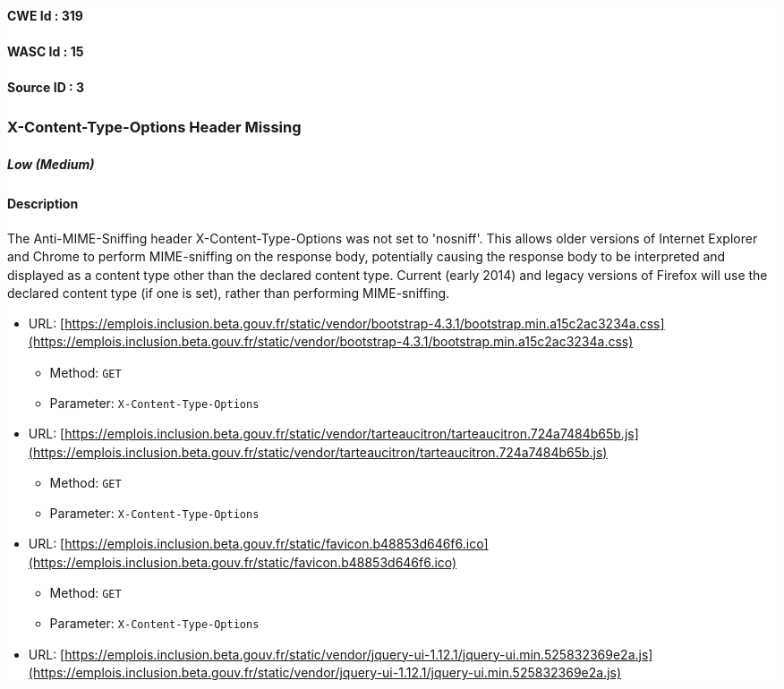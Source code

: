   
#### CWE Id : 319
  
#### WASC Id : 15
  
#### Source ID : 3

  
  
  
  
### X-Content-Type-Options Header Missing
##### Low (Medium)
  
  
  
  
#### Description
<p>The Anti-MIME-Sniffing header X-Content-Type-Options was not set to 'nosniff'. This allows older versions of Internet Explorer and Chrome to perform MIME-sniffing on the response body, potentially causing the response body to be interpreted and displayed as a content type other than the declared content type. Current (early 2014) and legacy versions of Firefox will use the declared content type (if one is set), rather than performing MIME-sniffing.</p>
  
  
  
* URL: [https://emplois.inclusion.beta.gouv.fr/static/vendor/bootstrap-4.3.1/bootstrap.min.a15c2ac3234a.css](https://emplois.inclusion.beta.gouv.fr/static/vendor/bootstrap-4.3.1/bootstrap.min.a15c2ac3234a.css)
  
  
  * Method: `GET`
  
  
  * Parameter: `X-Content-Type-Options`
  
  
  
  
* URL: [https://emplois.inclusion.beta.gouv.fr/static/vendor/tarteaucitron/tarteaucitron.724a7484b65b.js](https://emplois.inclusion.beta.gouv.fr/static/vendor/tarteaucitron/tarteaucitron.724a7484b65b.js)
  
  
  * Method: `GET`
  
  
  * Parameter: `X-Content-Type-Options`
  
  
  
  
* URL: [https://emplois.inclusion.beta.gouv.fr/static/favicon.b48853d646f6.ico](https://emplois.inclusion.beta.gouv.fr/static/favicon.b48853d646f6.ico)
  
  
  * Method: `GET`
  
  
  * Parameter: `X-Content-Type-Options`
  
  
  
  
* URL: [https://emplois.inclusion.beta.gouv.fr/static/vendor/jquery-ui-1.12.1/jquery-ui.min.525832369e2a.js](https://emplois.inclusion.beta.gouv.fr/static/vendor/jquery-ui-1.12.1/jquery-ui.min.525832369e2a.js)
  